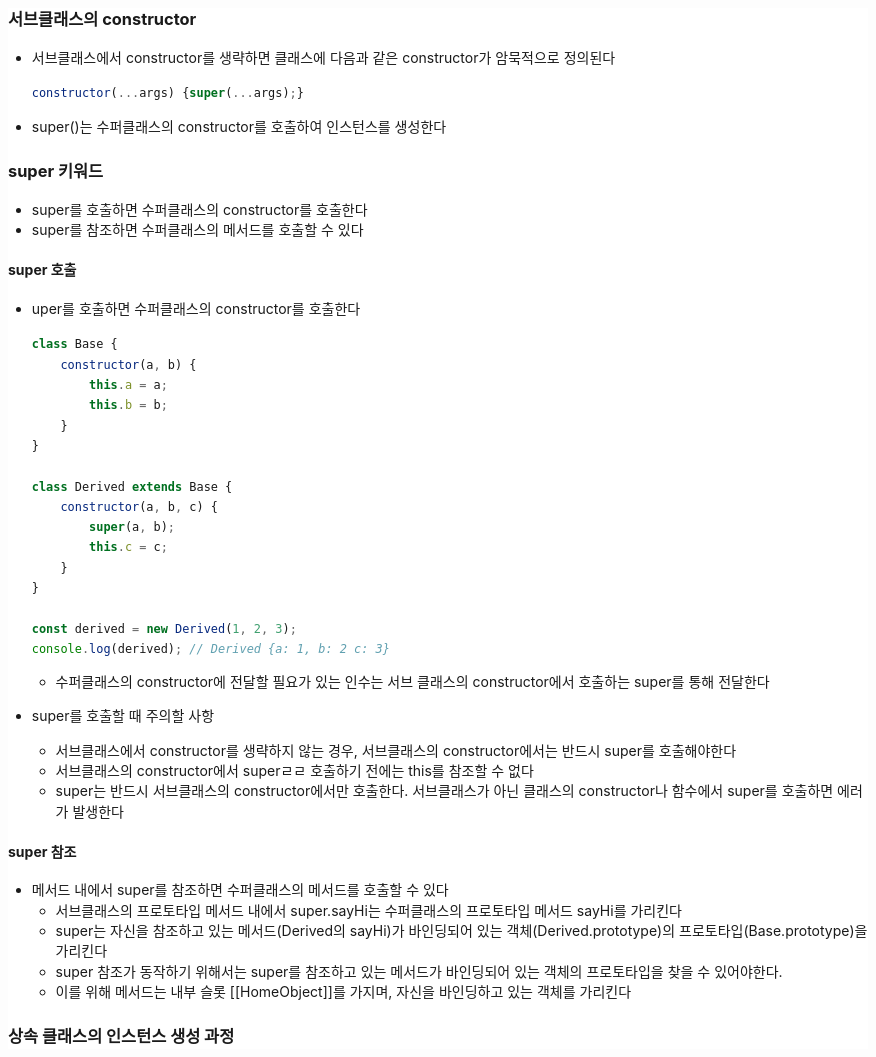 ### 서브클래스의 constructor

-   서브클래스에서 constructor를 생략하면 클래스에 다음과 같은 constructor가 암묵적으로 정의된다
    ```js
    constructor(...args) {super(...args);}
    ```
-   super()는 수퍼클래스의 constructor를 호출하여 인스턴스를 생성한다

### super 키워드

-   super를 호출하면 수퍼클래스의 constructor를 호출한다
-   super를 참조하면 수퍼클래스의 메서드를 호출할 수 있다

#### super 호출

-   uper를 호출하면 수퍼클래스의 constructor를 호출한다

    ```js
    class Base {
        constructor(a, b) {
            this.a = a;
            this.b = b;
        }
    }

    class Derived extends Base {
        constructor(a, b, c) {
            super(a, b);
            this.c = c;
        }
    }

    const derived = new Derived(1, 2, 3);
    console.log(derived); // Derived {a: 1, b: 2 c: 3}
    ```

    -   수퍼클래스의 constructor에 전달할 필요가 있는 인수는 서브 클래스의 constructor에서 호출하는 super를 통해 전달한다

-   super를 호출할 때 주의할 사항
    -   서브클래스에서 constructor를 생략하지 않는 경우, 서브클래스의 constructor에서는 반드시 super를 호출해야한다
    -   서브클래스의 constructor에서 superㄹㄹ 호출하기 전에는 this를 참조할 수 없다
    -   super는 반드시 서브클래스의 constructor에서만 호출한다. 서브클래스가 아닌 클래스의 constructor나 함수에서 super를 호출하면 에러가 발생한다

#### super 참조

-   메서드 내에서 super를 참조하면 수퍼클래스의 메서드를 호출할 수 있다
    -   서브클래스의 프로토타입 메서드 내에서 super.sayHi는 수퍼클래스의 프로토타입 메서드 sayHi를 가리킨다
    -   super는 자신을 참조하고 있는 메서드(Derived의 sayHi)가 바인딩되어 있는 객체(Derived.prototype)의 프로토타입(Base.prototype)을 가리킨다
    -   super 참조가 동작하기 위해서는 super를 참조하고 있는 메서드가 바인딩되어 있는 객체의 프로토타입을 찾을 수 있어야한다.
    -   이를 위해 메서드는 내부 슬롯 [[HomeObject]]를 가지며, 자신을 바인딩하고 있는 객체를 가리킨다

### 상속 클래스의 인스턴스 생성 과정
